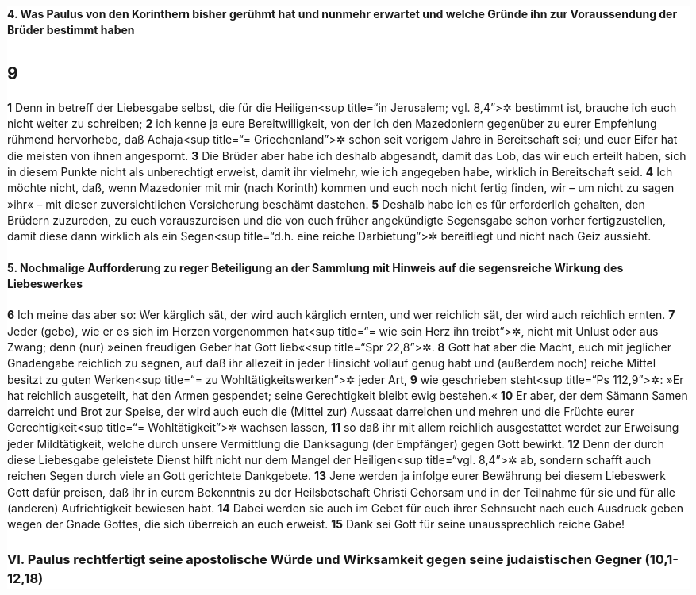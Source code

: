 #### 4. Was Paulus von den Korinthern bisher gerühmt hat und nunmehr erwartet und welche Gründe ihn zur Voraussendung der Brüder bestimmt haben

## 9
**1** Denn in betreff der Liebesgabe selbst, die für die Heiligen<sup title=“in Jerusalem; vgl. 8,4”>&#x2732;</sup> bestimmt ist, brauche ich euch nicht weiter zu schreiben;
**2** ich kenne ja eure Bereitwilligkeit, von der ich den Mazedoniern gegenüber zu eurer Empfehlung rühmend hervorhebe, daß Achaja<sup title=“= Griechenland”>&#x2732;</sup> schon seit vorigem Jahre in Bereitschaft sei; und euer Eifer hat die meisten von ihnen angespornt.
**3** Die Brüder aber habe ich deshalb abgesandt, damit das Lob, das wir euch erteilt haben, sich in diesem Punkte nicht als unberechtigt erweist, damit ihr vielmehr, wie ich angegeben habe, wirklich in Bereitschaft seid.
**4** Ich möchte nicht, daß, wenn Mazedonier mit mir (nach Korinth) kommen und euch noch nicht fertig finden, wir – um nicht zu sagen »ihr« – mit dieser zuversichtlichen Versicherung beschämt dastehen.
**5** Deshalb habe ich es für erforderlich gehalten, den Brüdern zuzureden, zu euch vorauszureisen und die von euch früher angekündigte Segensgabe schon vorher fertigzustellen, damit diese dann wirklich als ein Segen<sup title=“d.h. eine reiche Darbietung”>&#x2732;</sup> bereitliegt und nicht nach Geiz aussieht.

#### 5. Nochmalige Aufforderung zu reger Beteiligung an der Sammlung mit Hinweis auf die segensreiche Wirkung des Liebeswerkes

**6** Ich meine das aber so: Wer kärglich sät, der wird auch kärglich ernten, und wer reichlich sät, der wird auch reichlich ernten.
**7** Jeder (gebe), wie er es sich im Herzen vorgenommen hat<sup title=“= wie sein Herz ihn treibt”>&#x2732;</sup>, nicht mit Unlust oder aus Zwang; denn (nur) »einen freudigen Geber hat Gott lieb«<sup title=“Spr 22,8”>&#x2732;</sup>.
**8** Gott hat aber die Macht, euch mit jeglicher Gnadengabe reichlich zu segnen, auf daß ihr allezeit in jeder Hinsicht vollauf genug habt und (außerdem noch) reiche Mittel besitzt zu guten Werken<sup title=“= zu Wohltätigkeitswerken”>&#x2732;</sup> jeder Art,
**9** wie geschrieben steht<sup title=“Ps 112,9”>&#x2732;</sup>: »Er hat reichlich ausgeteilt, hat den Armen gespendet; seine Gerechtigkeit bleibt ewig bestehen.«
**10** Er aber, der dem Sämann Samen darreicht und Brot zur Speise, der wird auch euch die (Mittel zur) Aussaat darreichen und mehren und die Früchte eurer Gerechtigkeit<sup title=“= Wohltätigkeit”>&#x2732;</sup> wachsen lassen,
**11** so daß ihr mit allem reichlich ausgestattet werdet zur Erweisung jeder Mildtätigkeit, welche durch unsere Vermittlung die Danksagung (der Empfänger) gegen Gott bewirkt.
**12** Denn der durch diese Liebesgabe geleistete Dienst hilft nicht nur dem Mangel der Heiligen<sup title=“vgl. 8,4”>&#x2732;</sup> ab, sondern schafft auch reichen Segen durch viele an Gott gerichtete Dankgebete.
**13** Jene werden ja infolge eurer Bewährung bei diesem Liebeswerk Gott dafür preisen, daß ihr in eurem Bekenntnis zu der Heilsbotschaft Christi Gehorsam und in der Teilnahme für sie und für alle (anderen) Aufrichtigkeit bewiesen habt.
**14** Dabei werden sie auch im Gebet für euch ihrer Sehnsucht nach euch Ausdruck geben wegen der Gnade Gottes, die sich überreich an euch erweist.
**15** Dank sei Gott für seine unaussprechlich reiche Gabe!

### VI. Paulus rechtfertigt seine apostolische Würde und Wirksamkeit gegen seine judaistischen Gegner (10,1-12,18)
